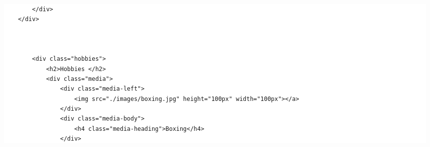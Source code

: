             </div>
        </div>



            <div class="hobbies">
                <h2>Hobbies </h2>
                <div class="media">
                    <div class="media-left">
                        <img src="./images/boxing.jpg" height="100px" width="100px"></a>
                    </div>
                    <div class="media-body">
                        <h4 class="media-heading">Boxing</h4>
                    </div>
    